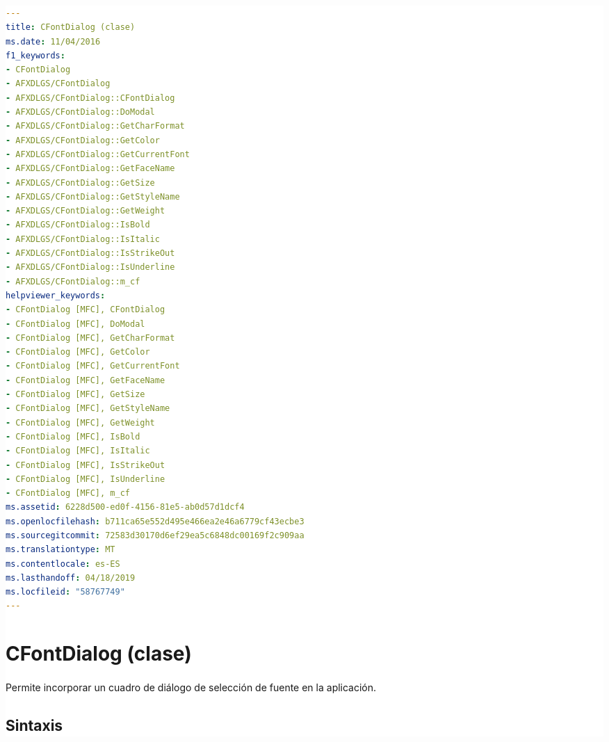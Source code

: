 ```yaml
---
title: CFontDialog (clase)
ms.date: 11/04/2016
f1_keywords:
- CFontDialog
- AFXDLGS/CFontDialog
- AFXDLGS/CFontDialog::CFontDialog
- AFXDLGS/CFontDialog::DoModal
- AFXDLGS/CFontDialog::GetCharFormat
- AFXDLGS/CFontDialog::GetColor
- AFXDLGS/CFontDialog::GetCurrentFont
- AFXDLGS/CFontDialog::GetFaceName
- AFXDLGS/CFontDialog::GetSize
- AFXDLGS/CFontDialog::GetStyleName
- AFXDLGS/CFontDialog::GetWeight
- AFXDLGS/CFontDialog::IsBold
- AFXDLGS/CFontDialog::IsItalic
- AFXDLGS/CFontDialog::IsStrikeOut
- AFXDLGS/CFontDialog::IsUnderline
- AFXDLGS/CFontDialog::m_cf
helpviewer_keywords:
- CFontDialog [MFC], CFontDialog
- CFontDialog [MFC], DoModal
- CFontDialog [MFC], GetCharFormat
- CFontDialog [MFC], GetColor
- CFontDialog [MFC], GetCurrentFont
- CFontDialog [MFC], GetFaceName
- CFontDialog [MFC], GetSize
- CFontDialog [MFC], GetStyleName
- CFontDialog [MFC], GetWeight
- CFontDialog [MFC], IsBold
- CFontDialog [MFC], IsItalic
- CFontDialog [MFC], IsStrikeOut
- CFontDialog [MFC], IsUnderline
- CFontDialog [MFC], m_cf
ms.assetid: 6228d500-ed0f-4156-81e5-ab0d57d1dcf4
ms.openlocfilehash: b711ca65e552d495e466ea2e46a6779cf43ecbe3
ms.sourcegitcommit: 72583d30170d6ef29ea5c6848dc00169f2c909aa
ms.translationtype: MT
ms.contentlocale: es-ES
ms.lasthandoff: 04/18/2019
ms.locfileid: "58767749"
---
```

# <a name="cfontdialog-class"></a>CFontDialog (clase)

Permite incorporar un cuadro de diálogo de selección de fuente en la aplicación.

## <a name="syntax"></a>Sintaxis
